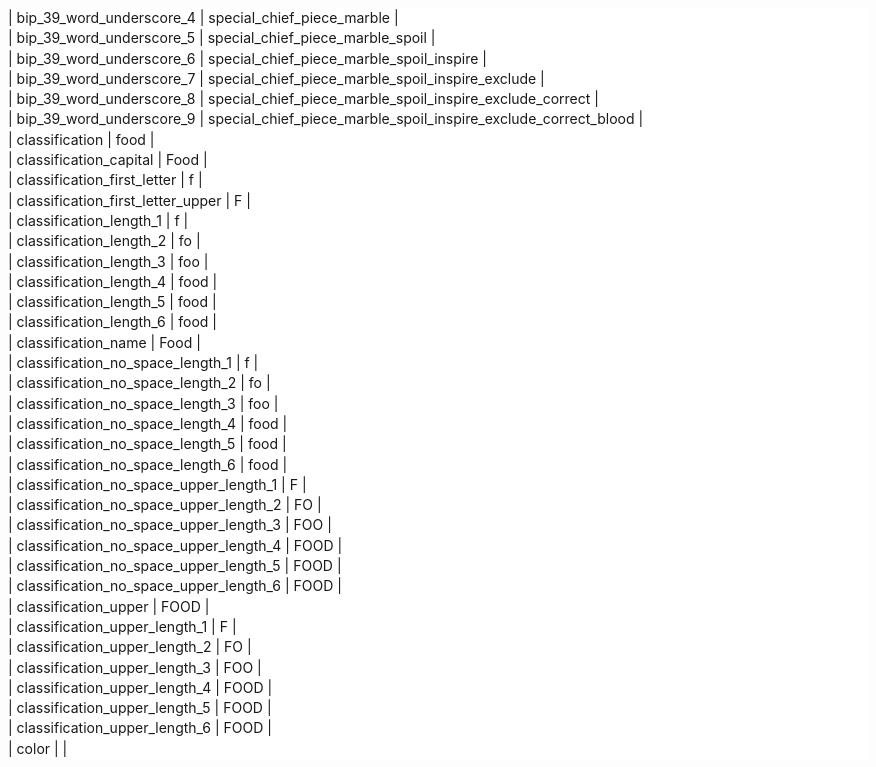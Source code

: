 | bip_39_word_underscore_4 | special_chief_piece_marble |  
| bip_39_word_underscore_5 | special_chief_piece_marble_spoil |  
| bip_39_word_underscore_6 | special_chief_piece_marble_spoil_inspire |  
| bip_39_word_underscore_7 | special_chief_piece_marble_spoil_inspire_exclude |  
| bip_39_word_underscore_8 | special_chief_piece_marble_spoil_inspire_exclude_correct |  
| bip_39_word_underscore_9 | special_chief_piece_marble_spoil_inspire_exclude_correct_blood |  
| classification | food |  
| classification_capital | Food |  
| classification_first_letter | f |  
| classification_first_letter_upper | F |  
| classification_length_1 | f |  
| classification_length_2 | fo |  
| classification_length_3 | foo |  
| classification_length_4 | food |  
| classification_length_5 | food |  
| classification_length_6 | food |  
| classification_name | Food |  
| classification_no_space_length_1 | f |  
| classification_no_space_length_2 | fo |  
| classification_no_space_length_3 | foo |  
| classification_no_space_length_4 | food |  
| classification_no_space_length_5 | food |  
| classification_no_space_length_6 | food |  
| classification_no_space_upper_length_1 | F |  
| classification_no_space_upper_length_2 | FO |  
| classification_no_space_upper_length_3 | FOO |  
| classification_no_space_upper_length_4 | FOOD |  
| classification_no_space_upper_length_5 | FOOD |  
| classification_no_space_upper_length_6 | FOOD |  
| classification_upper | FOOD |  
| classification_upper_length_1 | F |  
| classification_upper_length_2 | FO |  
| classification_upper_length_3 | FOO |  
| classification_upper_length_4 | FOOD |  
| classification_upper_length_5 | FOOD |  
| classification_upper_length_6 | FOOD |  
| color |  |  